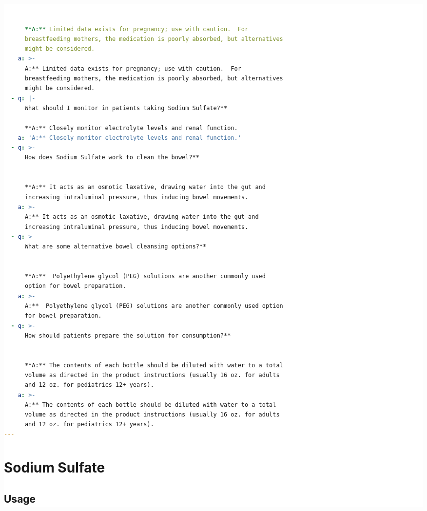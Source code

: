 ```yaml


      **A:** Limited data exists for pregnancy; use with caution.  For
      breastfeeding mothers, the medication is poorly absorbed, but alternatives
      might be considered.
    a: >-
      A:** Limited data exists for pregnancy; use with caution.  For
      breastfeeding mothers, the medication is poorly absorbed, but alternatives
      might be considered.
  - q: |-
      What should I monitor in patients taking Sodium Sulfate?**

      **A:** Closely monitor electrolyte levels and renal function.
    a: 'A:** Closely monitor electrolyte levels and renal function.'
  - q: >-
      How does Sodium Sulfate work to clean the bowel?**


      **A:** It acts as an osmotic laxative, drawing water into the gut and
      increasing intraluminal pressure, thus inducing bowel movements.
    a: >-
      A:** It acts as an osmotic laxative, drawing water into the gut and
      increasing intraluminal pressure, thus inducing bowel movements.
  - q: >-
      What are some alternative bowel cleansing options?**


      **A:**  Polyethylene glycol (PEG) solutions are another commonly used
      option for bowel preparation.
    a: >-
      A:**  Polyethylene glycol (PEG) solutions are another commonly used option
      for bowel preparation.
  - q: >-
      How should patients prepare the solution for consumption?**


      **A:** The contents of each bottle should be diluted with water to a total
      volume as directed in the product instructions (usually 16 oz. for adults
      and 12 oz. for pediatrics 12+ years).
    a: >-
      A:** The contents of each bottle should be diluted with water to a total
      volume as directed in the product instructions (usually 16 oz. for adults
      and 12 oz. for pediatrics 12+ years).
---
```

# Sodium Sulfate

## **Usage**
